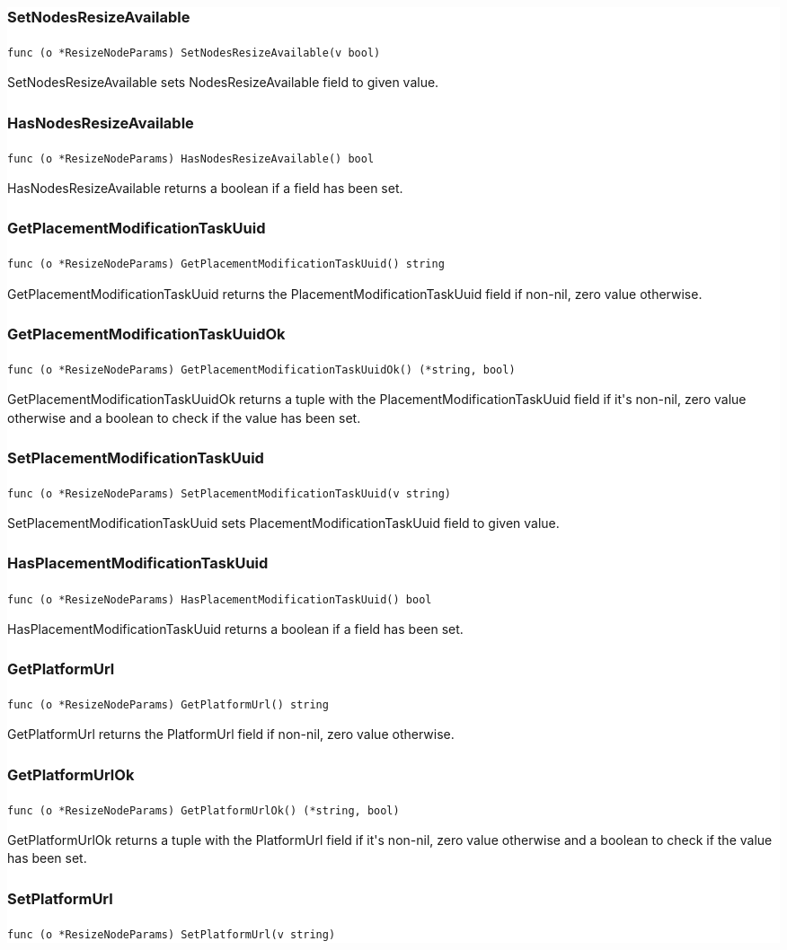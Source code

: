 ### SetNodesResizeAvailable

`func (o *ResizeNodeParams) SetNodesResizeAvailable(v bool)`

SetNodesResizeAvailable sets NodesResizeAvailable field to given value.

### HasNodesResizeAvailable

`func (o *ResizeNodeParams) HasNodesResizeAvailable() bool`

HasNodesResizeAvailable returns a boolean if a field has been set.

### GetPlacementModificationTaskUuid

`func (o *ResizeNodeParams) GetPlacementModificationTaskUuid() string`

GetPlacementModificationTaskUuid returns the PlacementModificationTaskUuid field if non-nil, zero value otherwise.

### GetPlacementModificationTaskUuidOk

`func (o *ResizeNodeParams) GetPlacementModificationTaskUuidOk() (*string, bool)`

GetPlacementModificationTaskUuidOk returns a tuple with the PlacementModificationTaskUuid field if it's non-nil, zero value otherwise
and a boolean to check if the value has been set.

### SetPlacementModificationTaskUuid

`func (o *ResizeNodeParams) SetPlacementModificationTaskUuid(v string)`

SetPlacementModificationTaskUuid sets PlacementModificationTaskUuid field to given value.

### HasPlacementModificationTaskUuid

`func (o *ResizeNodeParams) HasPlacementModificationTaskUuid() bool`

HasPlacementModificationTaskUuid returns a boolean if a field has been set.

### GetPlatformUrl

`func (o *ResizeNodeParams) GetPlatformUrl() string`

GetPlatformUrl returns the PlatformUrl field if non-nil, zero value otherwise.

### GetPlatformUrlOk

`func (o *ResizeNodeParams) GetPlatformUrlOk() (*string, bool)`

GetPlatformUrlOk returns a tuple with the PlatformUrl field if it's non-nil, zero value otherwise
and a boolean to check if the value has been set.

### SetPlatformUrl

`func (o *ResizeNodeParams) SetPlatformUrl(v string)`
